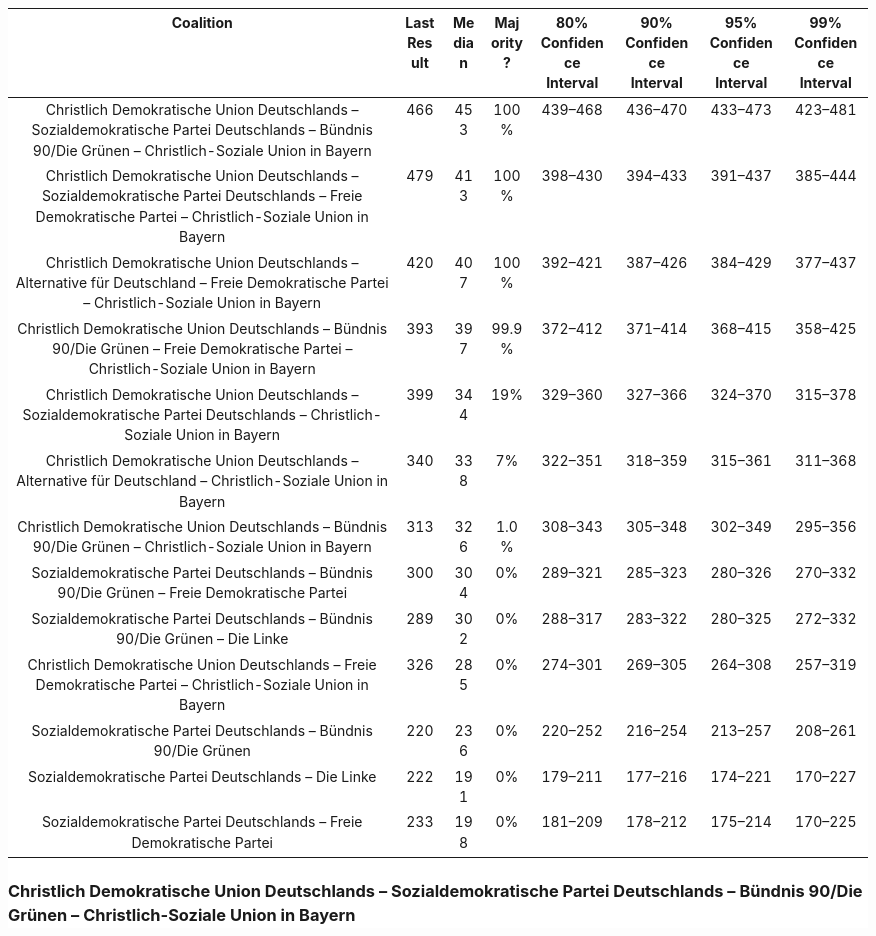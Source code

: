 | Coalition | Last Result | Median | Majority? | 80% Confidence Interval | 90% Confidence Interval | 95% Confidence Interval | 99% Confidence Interval |
|:---------:|:-----------:|:------:|:---------:|:-----------------------:|:-----------------------:|:-----------------------:|:-----------------------:|
| Christlich Demokratische Union Deutschlands – Sozialdemokratische Partei Deutschlands – Bündnis 90/Die Grünen – Christlich-Soziale Union in Bayern | 466 | 453 | 100% | 439–468 | 436–470 | 433–473 | 423–481 |
| Christlich Demokratische Union Deutschlands – Sozialdemokratische Partei Deutschlands – Freie Demokratische Partei – Christlich-Soziale Union in Bayern | 479 | 413 | 100% | 398–430 | 394–433 | 391–437 | 385–444 |
| Christlich Demokratische Union Deutschlands – Alternative für Deutschland – Freie Demokratische Partei – Christlich-Soziale Union in Bayern | 420 | 407 | 100% | 392–421 | 387–426 | 384–429 | 377–437 |
| Christlich Demokratische Union Deutschlands – Bündnis 90/Die Grünen – Freie Demokratische Partei – Christlich-Soziale Union in Bayern | 393 | 397 | 99.9% | 372–412 | 371–414 | 368–415 | 358–425 |
| Christlich Demokratische Union Deutschlands – Sozialdemokratische Partei Deutschlands – Christlich-Soziale Union in Bayern | 399 | 344 | 19% | 329–360 | 327–366 | 324–370 | 315–378 |
| Christlich Demokratische Union Deutschlands – Alternative für Deutschland – Christlich-Soziale Union in Bayern | 340 | 338 | 7% | 322–351 | 318–359 | 315–361 | 311–368 |
| Christlich Demokratische Union Deutschlands – Bündnis 90/Die Grünen – Christlich-Soziale Union in Bayern | 313 | 326 | 1.0% | 308–343 | 305–348 | 302–349 | 295–356 |
| Sozialdemokratische Partei Deutschlands – Bündnis 90/Die Grünen – Freie Demokratische Partei | 300 | 304 | 0% | 289–321 | 285–323 | 280–326 | 270–332 |
| Sozialdemokratische Partei Deutschlands – Bündnis 90/Die Grünen – Die Linke | 289 | 302 | 0% | 288–317 | 283–322 | 280–325 | 272–332 |
| Christlich Demokratische Union Deutschlands – Freie Demokratische Partei – Christlich-Soziale Union in Bayern | 326 | 285 | 0% | 274–301 | 269–305 | 264–308 | 257–319 |
| Sozialdemokratische Partei Deutschlands – Bündnis 90/Die Grünen | 220 | 236 | 0% | 220–252 | 216–254 | 213–257 | 208–261 |
| Sozialdemokratische Partei Deutschlands – Die Linke | 222 | 191 | 0% | 179–211 | 177–216 | 174–221 | 170–227 |
| Sozialdemokratische Partei Deutschlands – Freie Demokratische Partei | 233 | 198 | 0% | 181–209 | 178–212 | 175–214 | 170–225 |

### Christlich Demokratische Union Deutschlands – Sozialdemokratische Partei Deutschlands – Bündnis 90/Die Grünen – Christlich-Soziale Union in Bayern
